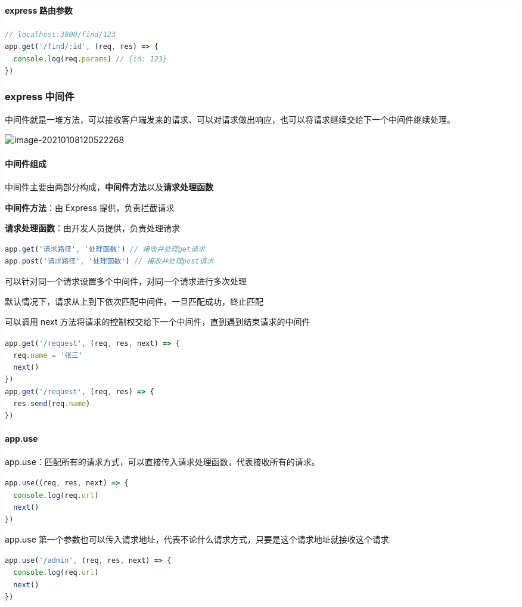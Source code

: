 #### express 路由参数

```js
// localhost:3000/find/123
app.get('/find/:id', (req, res) => {
  console.log(req.params) // {id: 123}
})
```

### express 中间件

中间件就是一堆方法，可以接收客户端发来的请求、可以对请求做出响应，也可以将请求继续交给下一个中间件继续处理。

<img src="nodejs_image/image-20210108120522268.png" alt="image-20210108120522268"  />

#### 中间件组成

中间件主要由两部分构成，**中间件方法**以及**请求处理函数**

**中间件方法**：由 Express 提供，负责拦截请求

**请求处理函数**：由开发人员提供，负责处理请求

```js
app.get('请求路径', '处理函数') // 接收并处理get请求
app.post('请求路径', '处理函数') // 接收并处理post请求
```

可以针对同一个请求设置多个中间件，对同一个请求进行多次处理

默认情况下，请求从上到下依次匹配中间件，一旦匹配成功，终止匹配

可以调用 next 方法将请求的控制权交给下一个中间件，直到遇到结束请求的中间件

```js
app.get('/request', (req, res, next) => {
  req.name = '张三'
  next()
})
app.get('/request', (req, res) => {
  res.send(req.name)
})
```

#### app.use

app.use：匹配所有的请求方式，可以直接传入请求处理函数，代表接收所有的请求。

```js
app.use((req, res, next) => {
  console.log(req.url)
  next()
})
```

app.use 第一个参数也可以传入请求地址，代表不论什么请求方式，只要是这个请求地址就接收这个请求

```js
app.use('/admin', (req, res, next) => {
  console.log(req.url)
  next()
})
```
